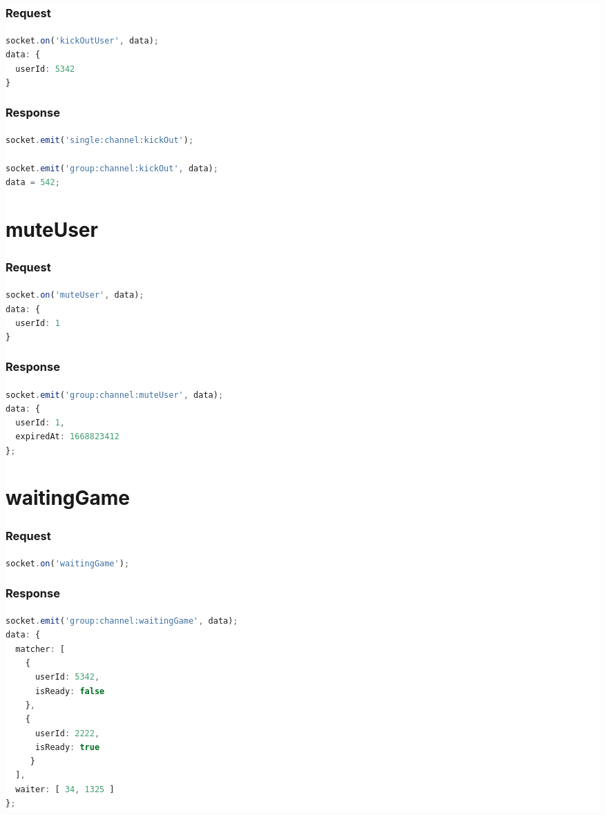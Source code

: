 <h3 class='red'>Request</h3>

```ts
socket.on('kickOutUser', data);
data: {
  userId: 5342
}
```

<h3 class=' green'>Response</h3>

``` ts
socket.emit('single:channel:kickOut');

socket.emit('group:channel:kickOut', data);
data = 542;
```

# muteUser
<h3 class='red'>Request</h3>

```ts
socket.on('muteUser', data);
data: {
  userId: 1
}
```

<h3 class=' green'>Response</h3>

``` ts
socket.emit('group:channel:muteUser', data);
data: {
  userId: 1,
  expiredAt: 1668823412
};
```


# waitingGame

<h3 class='red'>Request</h3>

```ts
socket.on('waitingGame');
```

<h3 class=' green'>Response</h3>

``` ts
socket.emit('group:channel:waitingGame', data);
data: {
  matcher: [
    {
      userId: 5342,
      isReady: false
    },
    {
      userId: 2222,
      isReady: true
     }
  ],
  waiter: [ 34, 1325 ]
};
```
